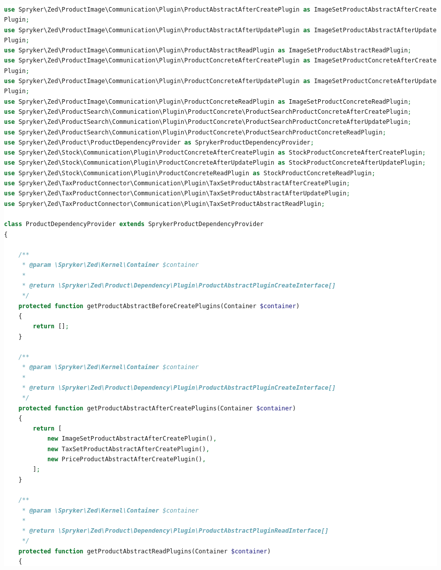 ```php
use Spryker\Zed\ProductImage\Communication\Plugin\ProductAbstractAfterCreatePlugin as ImageSetProductAbstractAfterCreatePlugin;
use Spryker\Zed\ProductImage\Communication\Plugin\ProductAbstractAfterUpdatePlugin as ImageSetProductAbstractAfterUpdatePlugin;
use Spryker\Zed\ProductImage\Communication\Plugin\ProductAbstractReadPlugin as ImageSetProductAbstractReadPlugin;
use Spryker\Zed\ProductImage\Communication\Plugin\ProductConcreteAfterCreatePlugin as ImageSetProductConcreteAfterCreatePlugin;
use Spryker\Zed\ProductImage\Communication\Plugin\ProductConcreteAfterUpdatePlugin as ImageSetProductConcreteAfterUpdatePlugin;
use Spryker\Zed\ProductImage\Communication\Plugin\ProductConcreteReadPlugin as ImageSetProductConcreteReadPlugin;
use Spryker\Zed\ProductSearch\Communication\Plugin\ProductConcrete\ProductSearchProductConcreteAfterCreatePlugin;
use Spryker\Zed\ProductSearch\Communication\Plugin\ProductConcrete\ProductSearchProductConcreteAfterUpdatePlugin;
use Spryker\Zed\ProductSearch\Communication\Plugin\ProductConcrete\ProductSearchProductConcreteReadPlugin;
use Spryker\Zed\Product\ProductDependencyProvider as SprykerProductDependencyProvider;
use Spryker\Zed\Stock\Communication\Plugin\ProductConcreteAfterCreatePlugin as StockProductConcreteAfterCreatePlugin;
use Spryker\Zed\Stock\Communication\Plugin\ProductConcreteAfterUpdatePlugin as StockProductConcreteAfterUpdatePlugin;
use Spryker\Zed\Stock\Communication\Plugin\ProductConcreteReadPlugin as StockProductConcreteReadPlugin;
use Spryker\Zed\TaxProductConnector\Communication\Plugin\TaxSetProductAbstractAfterCreatePlugin;
use Spryker\Zed\TaxProductConnector\Communication\Plugin\TaxSetProductAbstractAfterUpdatePlugin;
use Spryker\Zed\TaxProductConnector\Communication\Plugin\TaxSetProductAbstractReadPlugin;

class ProductDependencyProvider extends SprykerProductDependencyProvider
{

    /**
     * @param \Spryker\Zed\Kernel\Container $container
     *
     * @return \Spryker\Zed\Product\Dependency\Plugin\ProductAbstractPluginCreateInterface[]
     */
    protected function getProductAbstractBeforeCreatePlugins(Container $container)
    {
        return [];
    }

    /**
     * @param \Spryker\Zed\Kernel\Container $container
     *
     * @return \Spryker\Zed\Product\Dependency\Plugin\ProductAbstractPluginCreateInterface[]
     */
    protected function getProductAbstractAfterCreatePlugins(Container $container)
    {
        return [
            new ImageSetProductAbstractAfterCreatePlugin(),
            new TaxSetProductAbstractAfterCreatePlugin(),
            new PriceProductAbstractAfterCreatePlugin(),
        ];
    }

    /**
     * @param \Spryker\Zed\Kernel\Container $container
     *
     * @return \Spryker\Zed\Product\Dependency\Plugin\ProductAbstractPluginReadInterface[]
     */
    protected function getProductAbstractReadPlugins(Container $container)
    {
```